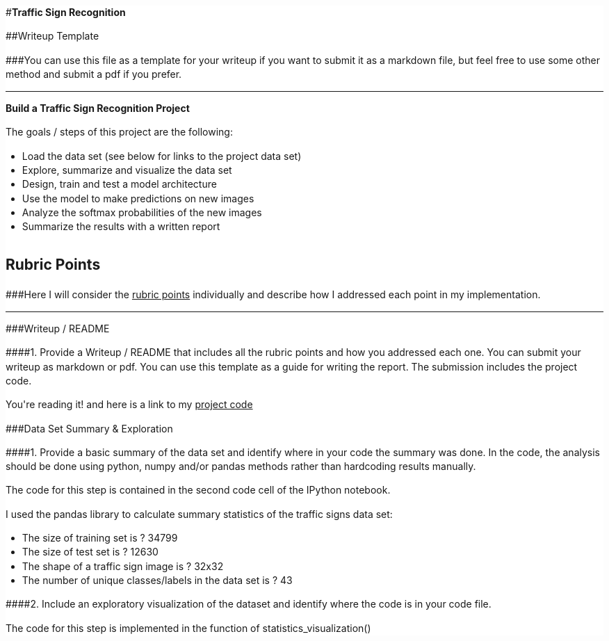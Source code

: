 #**Traffic Sign Recognition** 

##Writeup Template

###You can use this file as a template for your writeup if you want to submit it as a markdown file, but feel free to use some other method and submit a pdf if you prefer.

---

**Build a Traffic Sign Recognition Project**

The goals / steps of this project are the following:
* Load the data set (see below for links to the project data set)
* Explore, summarize and visualize the data set
* Design, train and test a model architecture
* Use the model to make predictions on new images
* Analyze the softmax probabilities of the new images
* Summarize the results with a written report


[//]: # (Image References)

[image1]: ./examples/visualization.jpg "Visualization"
[image2]: ./examples/grayscale.jpg "Grayscaling"
[image3]: ./examples/random_noise.jpg "Random Noise"
[image4]: ./examples/placeholder.png "Traffic Sign 1"
[image5]: ./examples/placeholder.png "Traffic Sign 2"
[image6]: ./examples/placeholder.png "Traffic Sign 3"
[image7]: ./examples/placeholder.png "Traffic Sign 4"
[image8]: ./examples/placeholder.png "Traffic Sign 5"
[bar_frequency]: ./resource/bar_training.png "Frequency_dataset"
[original_image]: ./resource/original_image.png "Original data"
[augmented_images]: ./resource/augmentation.png  "augmented data"
[test_images]: ./resource/test_images.png  "test data"
[top5]:./resource/classification_result.png  "classification_result"
[top5_2]:./resource/classification_result2.png  "classification_result2"

## Rubric Points
###Here I will consider the [rubric points](https://review.udacity.com/#!/rubrics/481/view) individually and describe how I addressed each point in my implementation.  

---
###Writeup / README

####1. Provide a Writeup / README that includes all the rubric points and how you addressed each one. You can submit your writeup as markdown or pdf. You can use this template as a guide for writing the report. The submission includes the project code.

You're reading it! and here is a link to my [project code](https://github.com/sir-siemens/carND-project2/blob/master/Traffic_Sign_Classifier.ipynb)

###Data Set Summary & Exploration

####1. Provide a basic summary of the data set and identify where in your code the summary was done. In the code, the analysis should be done using python, numpy and/or pandas methods rather than hardcoding results manually.

The code for this step is contained in the second code cell of the IPython notebook.  

I used the pandas library to calculate summary statistics of the traffic
signs data set:

* The size of training set is ? 34799
* The size of test set is ?  12630
* The shape of a traffic sign image is ? 32x32
* The number of unique classes/labels in the data set is ? 43

####2. Include an exploratory visualization of the dataset and identify where the code is in your code file.

The code for this step is implemented in the function of statistics_visualization()
